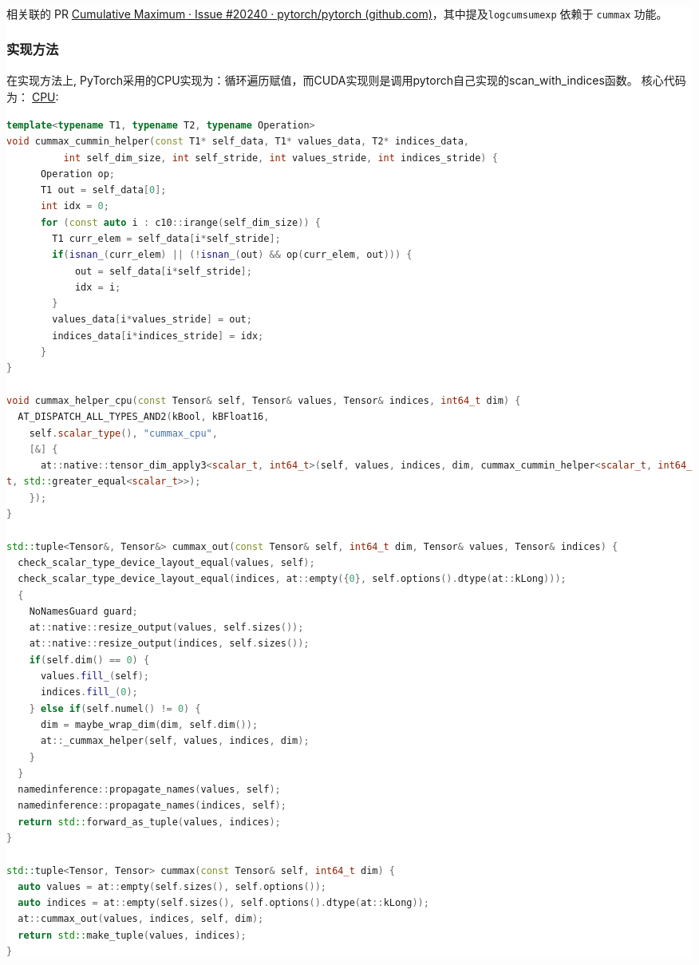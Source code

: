 相关联的 PR [Cumulative Maximum · Issue #20240 · pytorch/pytorch (github.com)](https://github.com/pytorch/pytorch/issues/20240)，其中提及`logcumsumexp` 依赖于 `cummax` 功能。

### 实现方法

在实现方法上, PyTorch采用的CPU实现为：循环遍历赋值，而CUDA实现则是调用pytorch自己实现的scan_with_indices函数。
核心代码为：
[CPU](https://github.com/pytorch/pytorch/blob/master/aten/src/ATen/native/ReduceOps.cpp#L769):

```cpp
template<typename T1, typename T2, typename Operation>
void cummax_cummin_helper(const T1* self_data, T1* values_data, T2* indices_data,
          int self_dim_size, int self_stride, int values_stride, int indices_stride) {
      Operation op;
      T1 out = self_data[0];
      int idx = 0;
      for (const auto i : c10::irange(self_dim_size)) {
        T1 curr_elem = self_data[i*self_stride];
        if(isnan_(curr_elem) || (!isnan_(out) && op(curr_elem, out))) {
            out = self_data[i*self_stride];
            idx = i;
        }
        values_data[i*values_stride] = out;
        indices_data[i*indices_stride] = idx;
      }
}

void cummax_helper_cpu(const Tensor& self, Tensor& values, Tensor& indices, int64_t dim) {
  AT_DISPATCH_ALL_TYPES_AND2(kBool, kBFloat16,
    self.scalar_type(), "cummax_cpu",
    [&] {
      at::native::tensor_dim_apply3<scalar_t, int64_t>(self, values, indices, dim, cummax_cummin_helper<scalar_t, int64_t, std::greater_equal<scalar_t>>);
    });
}

std::tuple<Tensor&, Tensor&> cummax_out(const Tensor& self, int64_t dim, Tensor& values, Tensor& indices) {
  check_scalar_type_device_layout_equal(values, self);
  check_scalar_type_device_layout_equal(indices, at::empty({0}, self.options().dtype(at::kLong)));
  {
    NoNamesGuard guard;
    at::native::resize_output(values, self.sizes());
    at::native::resize_output(indices, self.sizes());
    if(self.dim() == 0) {
      values.fill_(self);
      indices.fill_(0);
    } else if(self.numel() != 0) {
      dim = maybe_wrap_dim(dim, self.dim());
      at::_cummax_helper(self, values, indices, dim);
    }
  }
  namedinference::propagate_names(values, self);
  namedinference::propagate_names(indices, self);
  return std::forward_as_tuple(values, indices);
}

std::tuple<Tensor, Tensor> cummax(const Tensor& self, int64_t dim) {
  auto values = at::empty(self.sizes(), self.options());
  auto indices = at::empty(self.sizes(), self.options().dtype(at::kLong));
  at::cummax_out(values, indices, self, dim);
  return std::make_tuple(values, indices);
}
```